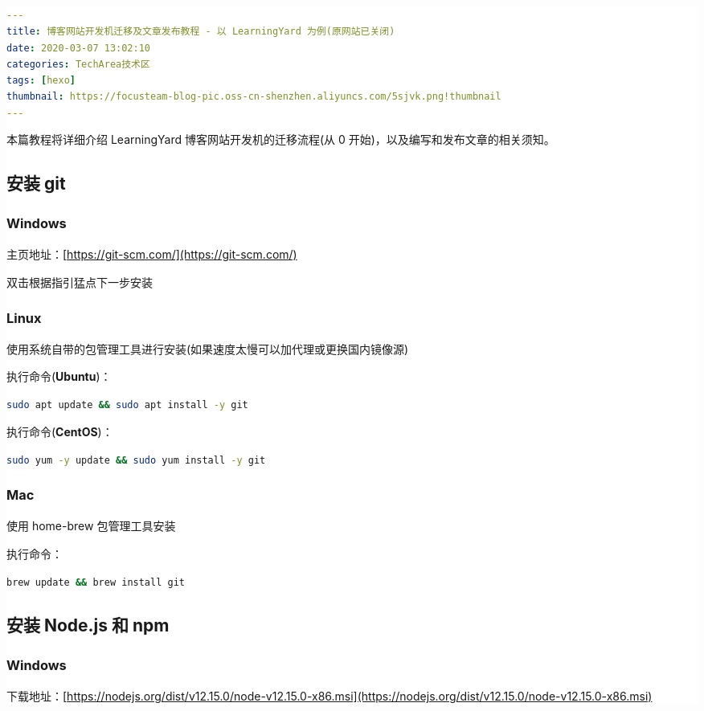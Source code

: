 ```yaml
---
title: 博客网站开发机迁移及文章发布教程 - 以 LearningYard 为例(原网站已关闭)
date: 2020-03-07 13:02:10
categories: TechArea技术区
tags: [hexo]
thumbnail: https://focusteam-blog-pic.oss-cn-shenzhen.aliyuncs.com/5sjvk.png!thumbnail
---
```


本篇教程将详细介绍 LearningYard 博客网站开发机的迁移流程(从 0 开始)，以及编写和发布文章的相关须知。





## 安装 git

### Windows

主页地址：[https://git-scm.com/](https://git-scm.com/)

双击根据指引猛点下一步安装

### Linux

使用系统自带的包管理工具进行安装(如果速度太慢可以加代理或更换国内镜像源)

执行命令(**Ubuntu**)：

```bash
sudo apt update && sudo apt install -y git
```

执行命令(**CentOS**)：

```bash
sudo yum -y update && sudo yum install -y git
```

### Mac

使用 home-brew 包管理工具安装

执行命令：

```bash
brew update && brew install git
```



## 安装 Node.js 和 npm

### Windows

下载地址：[https://nodejs.org/dist/v12.15.0/node-v12.15.0-x86.msi](https://nodejs.org/dist/v12.15.0/node-v12.15.0-x86.msi)

